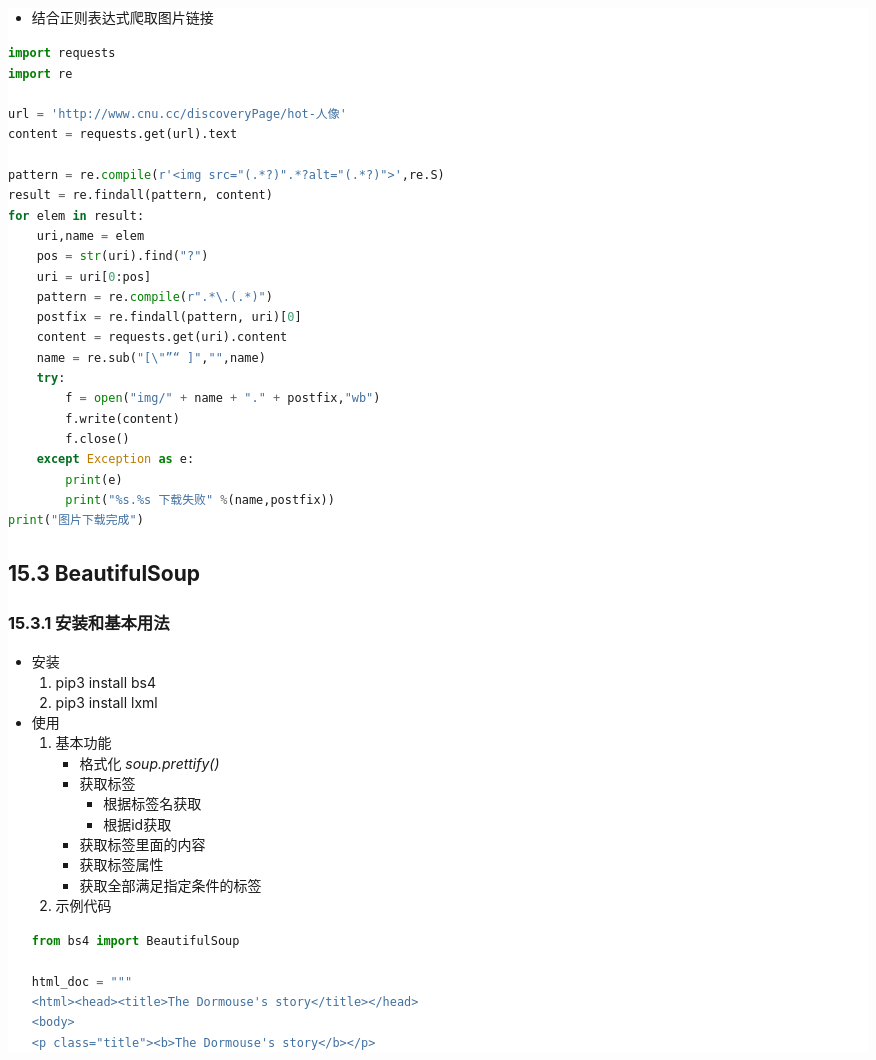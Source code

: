 + 结合正则表达式爬取图片链接

```python
import requests
import re

url = 'http://www.cnu.cc/discoveryPage/hot-人像'
content = requests.get(url).text

pattern = re.compile(r'<img src="(.*?)".*?alt="(.*?)">',re.S)
result = re.findall(pattern, content)
for elem in result:
    uri,name = elem
    pos = str(uri).find("?")
    uri = uri[0:pos]
    pattern = re.compile(r".*\.(.*)")
    postfix = re.findall(pattern, uri)[0]
    content = requests.get(uri).content
    name = re.sub("[\"”“ ]","",name)
    try:
        f = open("img/" + name + "." + postfix,"wb")
        f.write(content)
        f.close()
    except Exception as e:
        print(e)
        print("%s.%s 下载失败" %(name,postfix))
print("图片下载完成")
```



## 15.3 BeautifulSoup

### 15.3.1 安装和基本用法

+ 安装
	1. pip3 install bs4 
	2. pip3 install lxml 
+ 使用
	1. 基本功能
		+  格式化 *soup.prettify()*
		+  获取标签
		   +  根据标签名获取
		   +  根据id获取
		+  获取标签里面的内容
		+  获取标签属性
		+  获取全部满足指定条件的标签
	2. 示例代码
	```python
	from bs4 import BeautifulSoup
	
	html_doc = """
	<html><head><title>The Dormouse's story</title></head>
	<body>
	<p class="title"><b>The Dormouse's story</b></p>
	